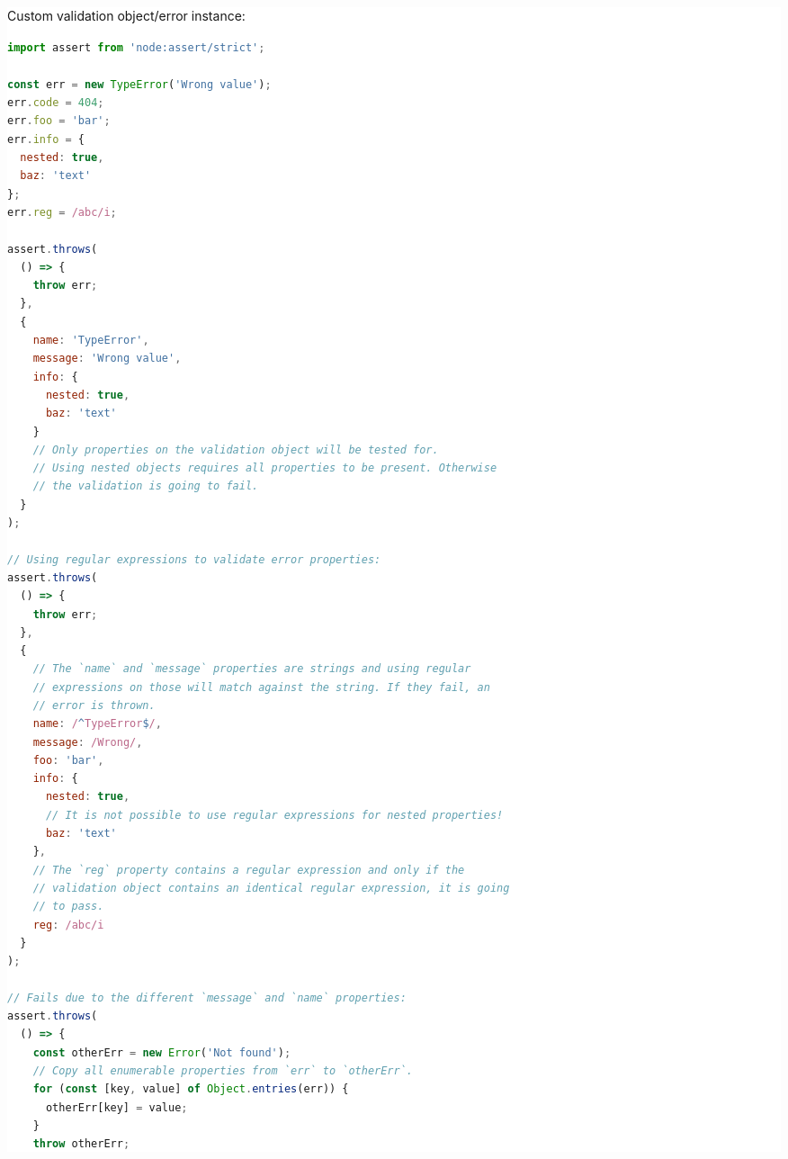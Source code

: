 Custom validation object/error instance:

```mjs
import assert from 'node:assert/strict';

const err = new TypeError('Wrong value');
err.code = 404;
err.foo = 'bar';
err.info = {
  nested: true,
  baz: 'text'
};
err.reg = /abc/i;

assert.throws(
  () => {
    throw err;
  },
  {
    name: 'TypeError',
    message: 'Wrong value',
    info: {
      nested: true,
      baz: 'text'
    }
    // Only properties on the validation object will be tested for.
    // Using nested objects requires all properties to be present. Otherwise
    // the validation is going to fail.
  }
);

// Using regular expressions to validate error properties:
assert.throws(
  () => {
    throw err;
  },
  {
    // The `name` and `message` properties are strings and using regular
    // expressions on those will match against the string. If they fail, an
    // error is thrown.
    name: /^TypeError$/,
    message: /Wrong/,
    foo: 'bar',
    info: {
      nested: true,
      // It is not possible to use regular expressions for nested properties!
      baz: 'text'
    },
    // The `reg` property contains a regular expression and only if the
    // validation object contains an identical regular expression, it is going
    // to pass.
    reg: /abc/i
  }
);

// Fails due to the different `message` and `name` properties:
assert.throws(
  () => {
    const otherErr = new Error('Not found');
    // Copy all enumerable properties from `err` to `otherErr`.
    for (const [key, value] of Object.entries(err)) {
      otherErr[key] = value;
    }
    throw otherErr;
```

[Object wrappers]: https://developer.mozilla.org/en-US/docs/Glossary/Primitive#Primitive_wrapper_objects_in_JavaScript
[Object.prototype.toString()]: https://tc39.github.io/ecma262/#sec-object.prototype.tostring
[`!=` operator]: https://developer.mozilla.org/en-US/docs/Web/JavaScript/Reference/Operators/Inequality
[`===` operator]: https://developer.mozilla.org/en-US/docs/Web/JavaScript/Reference/Operators/Strict_equality
[`==` operator]: https://developer.mozilla.org/en-US/docs/Web/JavaScript/Reference/Operators/Equality
[`AssertionError`]: #class-assertassertionerror
[`CallTracker`]: #class-assertcalltracker
[`Class`]: https://developer.mozilla.org/en-US/docs/Web/JavaScript/Reference/Classes
[`ERR_INVALID_RETURN_VALUE`]: /api/v16/errors#err_invalid_return_value
[`Error.captureStackTrace`]: /api/v16/errors#errorcapturestacktracetargetobject-constructoropt
[`Error`]: /api/v16/errors#class-error
[`Map`]: https://developer.mozilla.org/en-US/docs/Web/JavaScript/Reference/Global_Objects/Map
[`Object.is()`]: https://developer.mozilla.org/en-US/docs/Web/JavaScript/Reference/Global_Objects/Object/is
[`RegExp`]: https://developer.mozilla.org/en-US/docs/Web/JavaScript/Guide/Regular_Expressions
[`Set`]: https://developer.mozilla.org/en-US/docs/Web/JavaScript/Reference/Global_Objects/Set
[`Symbol`]: https://developer.mozilla.org/en-US/docs/Web/JavaScript/Reference/Global_Objects/Symbol
[`TypeError`]: /api/v16/errors#class-typeerror
[`WeakMap`]: https://developer.mozilla.org/en-US/docs/Web/JavaScript/Reference/Global_Objects/WeakMap
[`WeakSet`]: https://developer.mozilla.org/en-US/docs/Web/JavaScript/Reference/Global_Objects/WeakSet
[`assert.deepEqual()`]: #assertdeepequalactual-expected-message
[`assert.deepStrictEqual()`]: #assertdeepstrictequalactual-expected-message
[`assert.doesNotThrow()`]: #assertdoesnotthrowfn-error-message
[`assert.equal()`]: #assertequalactual-expected-message
[`assert.notDeepEqual()`]: #assertnotdeepequalactual-expected-message
[`assert.notDeepStrictEqual()`]: #assertnotdeepstrictequalactual-expected-message
[`assert.notEqual()`]: #assertnotequalactual-expected-message
[`assert.notStrictEqual()`]: #assertnotstrictequalactual-expected-message
[`assert.ok()`]: #assertokvalue-message
[`assert.strictEqual()`]: #assertstrictequalactual-expected-message
[`assert.throws()`]: #assertthrowsfn-error-message
[`getColorDepth()`]: /api/v16/tty#writestreamgetcolordepthenv
[`process.on('exit')`]: /api/v16/process#event-exit
[`tracker.calls()`]: #trackercallsfn-exact
[`tracker.verify()`]: #trackerverify
[enumerable "own" properties]: https://developer.mozilla.org/en-US/docs/Web/JavaScript/Enumerability_and_ownership_of_properties
[prototype-spec]: https://tc39.github.io/ecma262/#sec-ordinary-object-internal-methods-and-internal-slots
